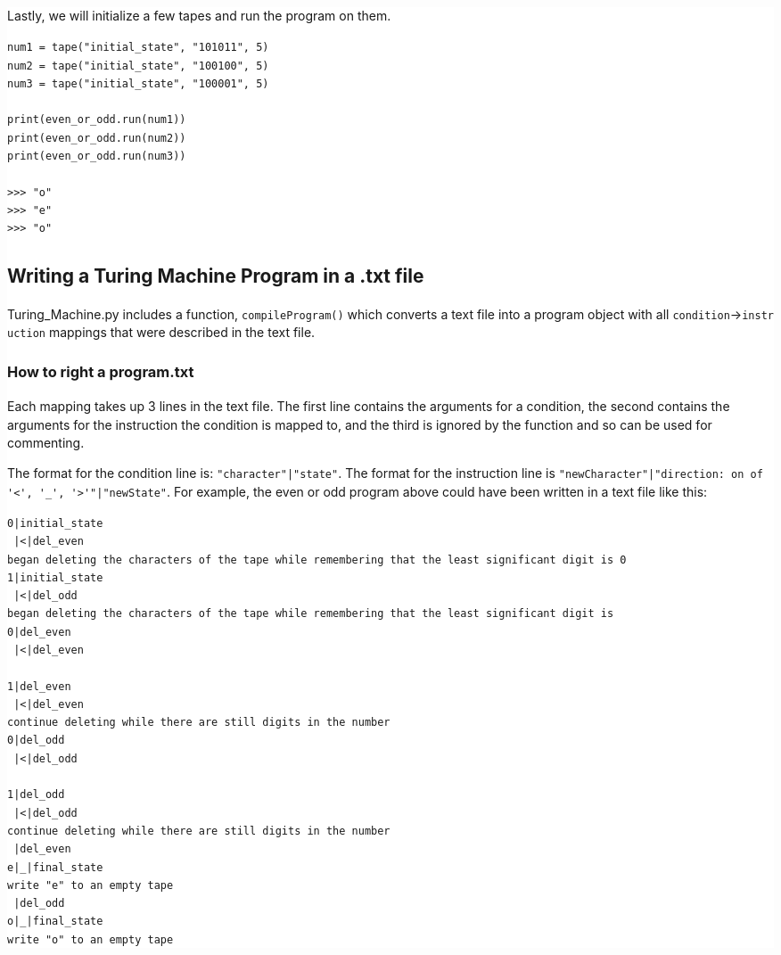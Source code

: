 Lastly, we will initialize a few tapes and run the program on them.

```
num1 = tape("initial_state", "101011", 5)
num2 = tape("initial_state", "100100", 5)
num3 = tape("initial_state", "100001", 5)

print(even_or_odd.run(num1))
print(even_or_odd.run(num2))
print(even_or_odd.run(num3))

>>> "o"
>>> "e"
>>> "o"
```

## Writing a Turing Machine Program in a .txt file

Turing_Machine.py includes a function, `compileProgram()` which converts a text file into a program object with all `condition`->`instruction` mappings that were described in the text file.

### How to right a program.txt

Each mapping takes up 3 lines in the text file. The first line contains the arguments for a condition, the second contains the arguments for the instruction the condition is mapped to, and the third is ignored by the function and so can be used for commenting.

The format for the condition line is: `"character"|"state"`. The format for the instruction line is `"newCharacter"|"direction: on of '<', '_', '>'"|"newState"`. For example, the even or odd program above could have been written in a text file like this:

```
0|initial_state
 |<|del_even
began deleting the characters of the tape while remembering that the least significant digit is 0
1|initial_state
 |<|del_odd
began deleting the characters of the tape while remembering that the least significant digit is 
0|del_even
 |<|del_even

1|del_even
 |<|del_even
continue deleting while there are still digits in the number
0|del_odd
 |<|del_odd

1|del_odd
 |<|del_odd
continue deleting while there are still digits in the number
 |del_even
e|_|final_state
write "e" to an empty tape
 |del_odd
o|_|final_state
write "o" to an empty tape
```
